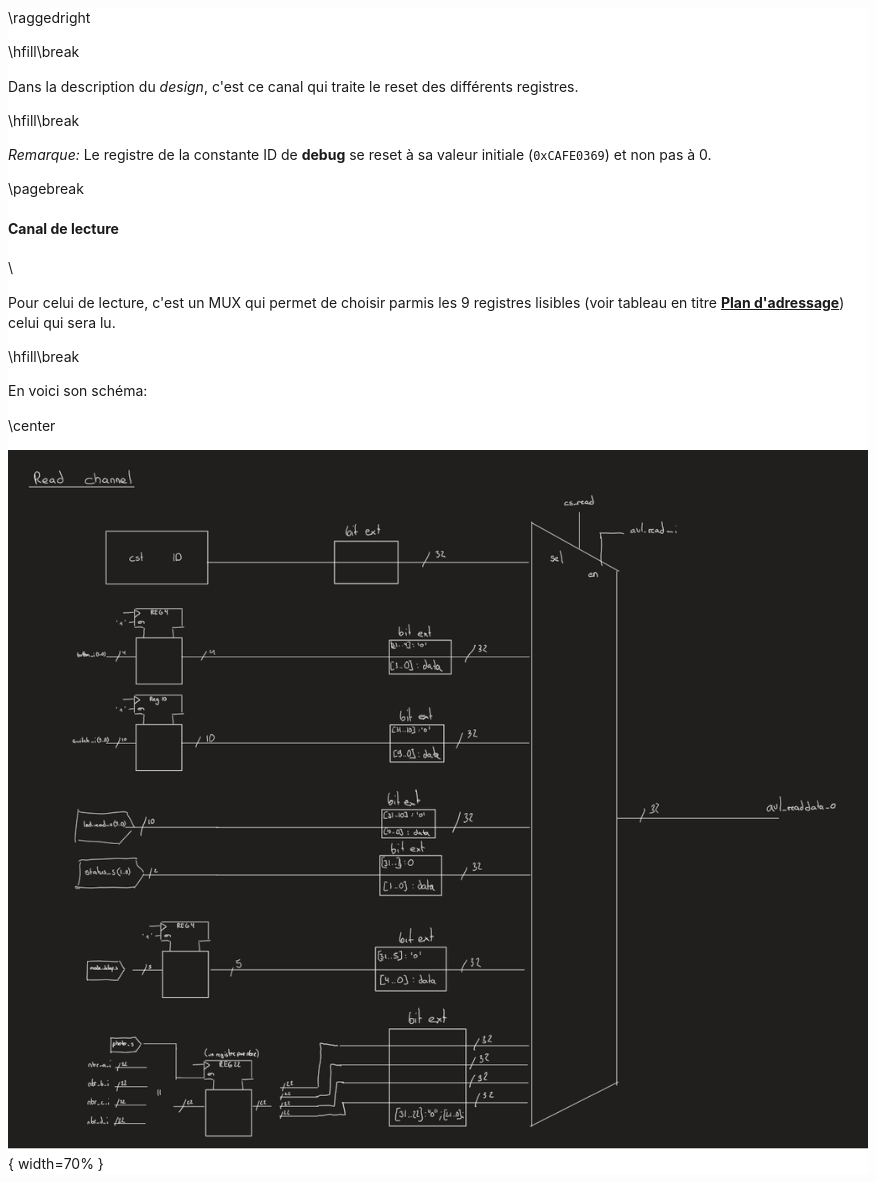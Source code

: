 \raggedright

\hfill\break

Dans la description du *design*, c'est ce canal qui traite le reset des différents registres.

\hfill\break

*Remarque:* Le registre de la constante ID de **debug** se reset à sa valeur initiale (`0xCAFE0369`) et non pas à 0.

\pagebreak

#### **Canal de lecture**

\

Pour celui de lecture, c'est un MUX qui permet de choisir parmis les 9 registres lisibles (voir tableau en titre **[Plan d'adressage](#plan-dadressage)**) celui qui sera lu.

\hfill\break

En voici son schéma:

\center

![mux_read](_pics/read.png){ width=70% }
